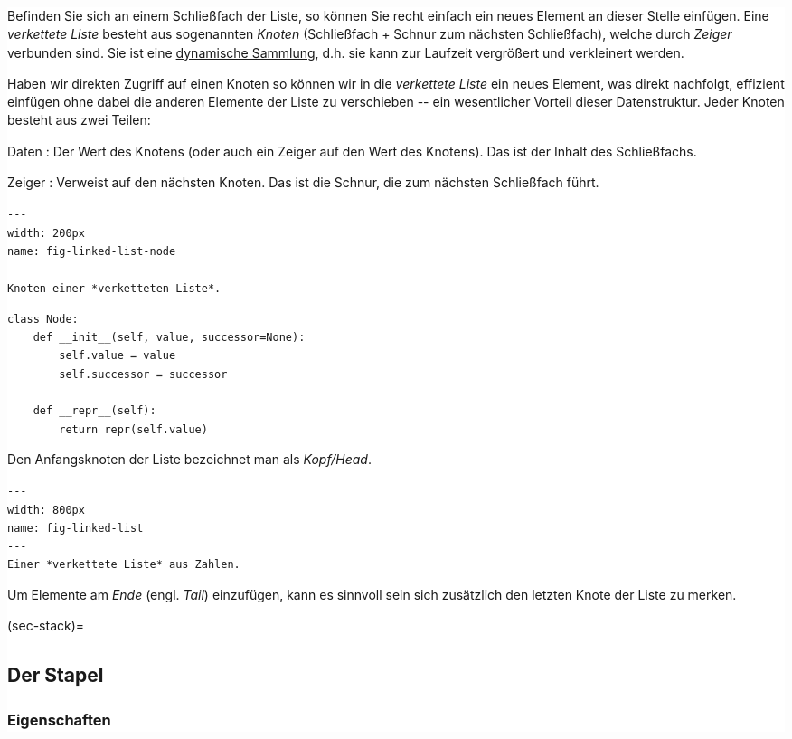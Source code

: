 Befinden Sie sich an einem Schließfach der Liste, so können Sie recht einfach ein neues Element an dieser Stelle einfügen.
Eine *verkettete Liste* besteht aus sogenannten *Knoten* (Schließfach + Schnur zum nächsten Schließfach), welche durch *Zeiger* verbunden sind.
Sie ist eine [dynamische Sammlung](def-dynamic-ds), d.h. sie kann zur Laufzeit vergrößert und verkleinert werden.

Haben wir direkten Zugriff auf einen Knoten so können wir in die *verkettete Liste* ein neues Element, was direkt nachfolgt, effizient einfügen ohne dabei die anderen Elemente der Liste zu verschieben -- ein wesentlicher Vorteil dieser Datenstruktur.
Jeder Knoten besteht aus zwei Teilen:

Daten
: Der Wert des Knotens (oder auch ein Zeiger auf den Wert des Knotens). Das ist der Inhalt des Schließfachs.

Zeiger
: Verweist auf den nächsten Knoten. Das ist die Schnur, die zum nächsten Schließfach führt.

```{figure} ../../figs/art-of-programming/linked-list-node.png
---
width: 200px
name: fig-linked-list-node
---
Knoten einer *verketteten Liste*.
```

```{code-cell} python3
class Node:
    def __init__(self, value, successor=None):
        self.value = value
        self.successor = successor
        
    def __repr__(self):
        return repr(self.value)
```

Den Anfangsknoten der Liste bezeichnet man als *Kopf/Head*.

```{figure} ../../figs/art-of-programming/linked-list.png
---
width: 800px
name: fig-linked-list
---
Einer *verkettete Liste* aus Zahlen.
```

Um Elemente am *Ende* (engl. *Tail*) einzufügen, kann es sinnvoll sein sich zusätzlich den letzten Knote der Liste zu merken.

(sec-stack)=
## Der Stapel

### Eigenschaften
